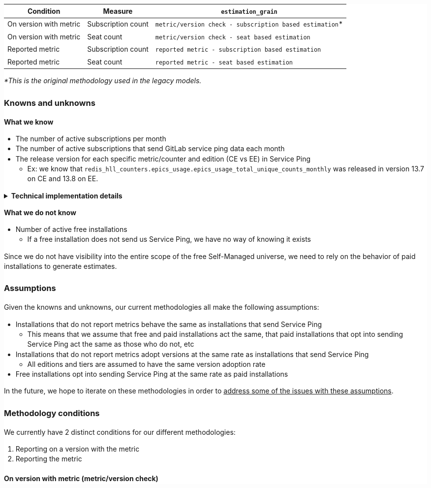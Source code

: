 | Condition | Measure | `estimation_grain` |
| --- | --- | --- |
| On version with metric | Subscription count | `metric/version check - subscription based estimation`* |
| On version with metric | Seat count | `metric/version check - seat based estimation` |
| Reported metric | Subscription count | `reported metric - subscription based estimation` |
| Reported metric | Seat count | `reported metric - seat based estimation` |

_*This is the original methodology used in the legacy models._

### Knowns and unknowns

**What we know**

* The number of active subscriptions per month
* The number of active subscriptions that send GitLab service ping data each month
* The release version for each specific metric/counter and edition (CE vs EE) in Service Ping
  * Ex: we know that `redis_hll_counters.epics_usage.epics_usage_total_unique_counts_monthly`
  was released in version 13.7 on CE and 13.8 on EE.

<details markdown=1><summary><b>Technical implementation details</b></summary></details>

**What we do not know**

* Number of active free installations
  * If a free installation does not send us Service Ping, we have no way of knowing it exists

Since we do not have visibility into the entire scope of the free Self-Managed universe, we need
to rely on the behavior of paid installations to generate estimates.

### Assumptions

Given the knowns and unknowns, our current methodologies all make the following assumptions:

* Installations that do not report metrics behave the same as installations that send Service Ping
  * This means that we assume that free and paid installations act the same, that paid
  installations that opt into sending Service Ping act the same as those who do not, etc
* Installations that do not report metrics adopt versions at the same rate as installations
that send Service Ping
  * All editions and tiers are assumed to have the same version adoption rate
* Free installations opt into sending Service Ping at the same rate as paid installations

In the future, we hope to iterate on these methodologies in order to [address some of the issues
with these assumptions](/handbook/business-technology/data-team/data-catalog/xmau-analysis/estimation-xmau-algorithm.html#areas-of-opportunity-for-iteration).

### Methodology conditions

We currently have 2 distinct conditions for our different methodologies:
1. Reporting on a version with the metric
1. Reporting the metric

#### On version with metric (metric/version check)
